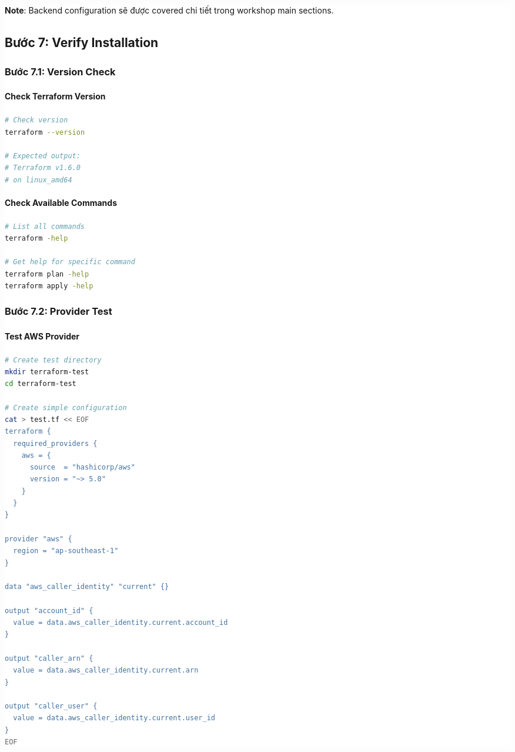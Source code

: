 **Note**: Backend configuration sẽ được covered chi tiết trong workshop main sections.

## Bước 7: Verify Installation

### **Bước 7.1: Version Check**

#### **Check Terraform Version**
```bash
# Check version
terraform --version

# Expected output:
# Terraform v1.6.0
# on linux_amd64
```

#### **Check Available Commands**
```bash
# List all commands
terraform -help

# Get help for specific command
terraform plan -help
terraform apply -help
```

### **Bước 7.2: Provider Test**

#### **Test AWS Provider**
```bash
# Create test directory
mkdir terraform-test
cd terraform-test

# Create simple configuration
cat > test.tf << EOF
terraform {
  required_providers {
    aws = {
      source  = "hashicorp/aws"
      version = "~> 5.0"
    }
  }
}

provider "aws" {
  region = "ap-southeast-1"
}

data "aws_caller_identity" "current" {}

output "account_id" {
  value = data.aws_caller_identity.current.account_id
}

output "caller_arn" {
  value = data.aws_caller_identity.current.arn
}

output "caller_user" {
  value = data.aws_caller_identity.current.user_id
}
EOF

```